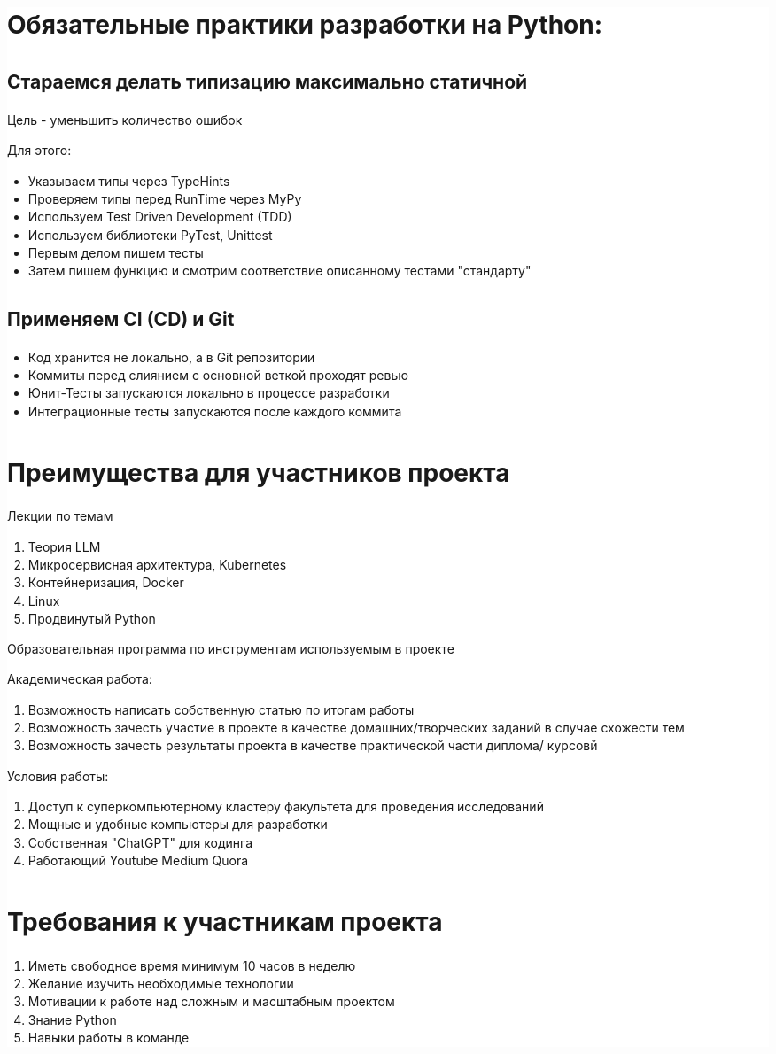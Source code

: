 Обязательные практики разработки на Python:
===

Стараемся делать типизацию максимально статичной
---

Цель - уменьшить количество ошибок

Для этого:
- Указываем типы через TypeHints
- Проверяем типы перед RunTime через MyPy
- Используем Test Driven Development (TDD)
- Используем библиотеки PyTest, Unittest
- Первым делом пишем тесты
- Затем пишем функцию и смотрим соответствие описанному тестами
"стандарту"

Применяем CI (CD) и Git
---

- Код хранится не локально, а в Git репозитории
- Коммиты перед слиянием с основной веткой проходят ревью
- Юнит-Тесты запускаются локально в процессе разработки
- Интеграционные тесты запускаются после каждого коммита

Преимущества для участников проекта
===

Лекции по темам

1. Теория LLM
1. Микросервисная архитектура, Kubernetes
1. Контейнеризация, Docker
1. Linux
1. Продвинутый Python

Образовательная программа по инструментам используемым в проекте

Академическая работа:
1. Возможность написать собственную статью по итогам работы
1. Возможность зачесть участие в проекте в качестве домашних/творческих заданий в
случае схожести тем
1. Возможность зачесть результаты проекта в качестве практической части диплома/
курсовй

Условия работы:
1. Доступ к суперкомпьютерному кластеру факультета для проведения исследований
1. Мощные и удобные компьютеры для разработки
1. Собственная "ChatGPT" для кодинга
1. Работающий Youtube Medium Quora

Требования к участникам проекта
===

1. Иметь свободное время минимум 10 часов в неделю
1. Желание изучить необходимые технологии
1. Мотивации к работе над сложным и масштабным проектом
1. Знание Python
1. Навыки работы в команде